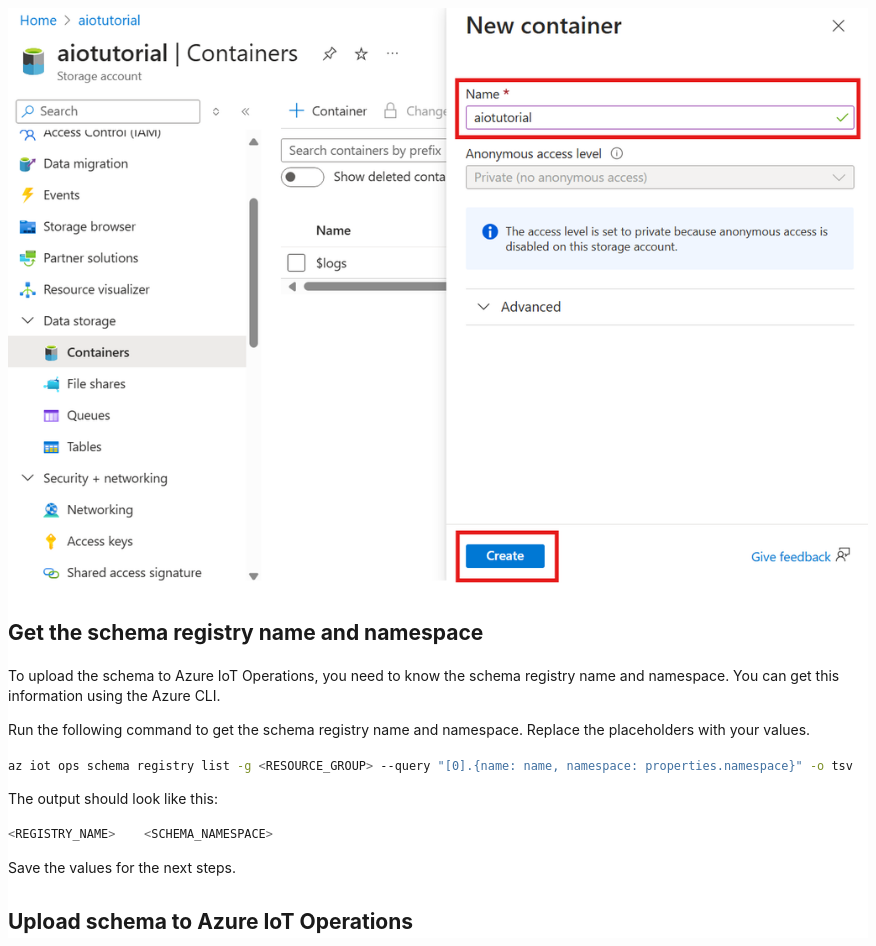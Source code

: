 ![Screenshot showing creating storage container in Azure portal](media/tutorial-adlsv2/container-create.png)

## Get the schema registry name and namespace

To upload the schema to Azure IoT Operations, you need to know the schema registry name and namespace. You can get this information using the Azure CLI.

Run the following command to get the schema registry name and namespace. Replace the placeholders with your values.

```sh
az iot ops schema registry list -g <RESOURCE_GROUP> --query "[0].{name: name, namespace: properties.namespace}" -o tsv
```

The output should look like this:

```sh
<REGISTRY_NAME>    <SCHEMA_NAMESPACE>
```

Save the values for the next steps.

## Upload schema to Azure IoT Operations
